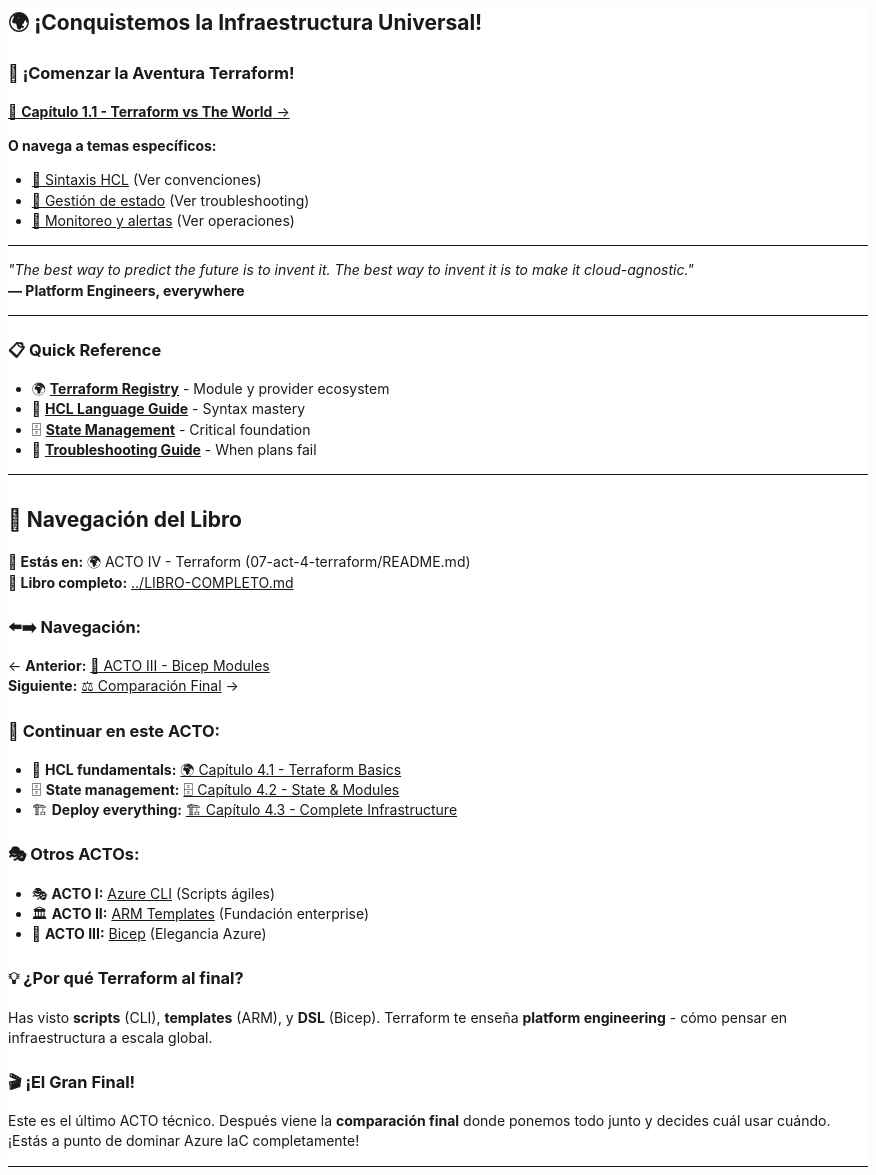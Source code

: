 ## 🌍 **¡Conquistemos la Infraestructura Universal!**

### 🚀 **¡Comenzar la Aventura Terraform!**

[🚀 **Capítulo 1.1 - Terraform vs The World** →](../README.md#official-documentation)

**O navega a temas específicos:**
- [🚧 Sintaxis HCL](../CODE-CONVENTIONS.md#terraform-conventions) (Ver convenciones)
- [🚧 Gestión de estado](../README.md#troubleshooting) (Ver troubleshooting)
- [🚧 Monitoreo y alertas](../README.md#troubleshooting) (Ver operaciones)

---

*"The best way to predict the future is to invent it. The best way to invent it is to make it cloud-agnostic."*  
**— Platform Engineers, everywhere**

---

### 📋 **Quick Reference**

- 🌍 **[Terraform Registry](https://registry.terraform.io/)** - Module y provider ecosystem
- 🔧 **[HCL Language Guide](./01-fundamentals/hcl-syntax.md)** - Syntax mastery
- 🗄️ **[State Management](./01-fundamentals/state-management.md)** - Critical foundation
- 🚨 **[Troubleshooting Guide](./07-operations/monitoring-alerting.md)** - When plans fail

---

## 🧭 Navegación del Libro

**📍 Estás en:** 🌍 ACTO IV - Terraform (07-act-4-terraform/README.md)  
**📖 Libro completo:** [../LIBRO-COMPLETO.md](../LIBRO-COMPLETO.md)  

### ⬅️➡️ **Navegación:**
← **Anterior:** [🎨 ACTO III - Bicep Modules](../06-act-3-bicep/README.md)  
**Siguiente:** [⚖️ Comparación Final](../08-comparison/comparacion-final.md) →

### 🎯 **Continuar en este ACTO:**
- 🚀 **HCL fundamentals:** [🌍 Capítulo 4.1 - Terraform Basics](./01-fundamentals/terraform-basics.md)
- 🗄️ **State management:** [🗄️ Capítulo 4.2 - State & Modules](./02-state-modules/state-management.md)
- 🏗️ **Deploy everything:** [🏗️ Capítulo 4.3 - Complete Infrastructure](./03-infrastructure/full-deployment.md)

### 🎭 **Otros ACTOs:**
- 🎭 **ACTO I:** [Azure CLI](../04-act-1-cli/README.md) (Scripts ágiles)
- 🏛️ **ACTO II:** [ARM Templates](../05-act-2-arm/README.md) (Fundación enterprise)
- 🎨 **ACTO III:** [Bicep](../06-act-3-bicep/README.md) (Elegancia Azure)

### 💡 **¿Por qué Terraform al final?**
Has visto **scripts** (CLI), **templates** (ARM), y **DSL** (Bicep). Terraform te enseña **platform engineering** - cómo pensar en infraestructura a escala global.

### 🎬 **¡El Gran Final!**
Este es el último ACTO técnico. Después viene la **comparación final** donde ponemos todo junto y decides cuál usar cuándo. ¡Estás a punto de dominar Azure IaC completamente!

---
